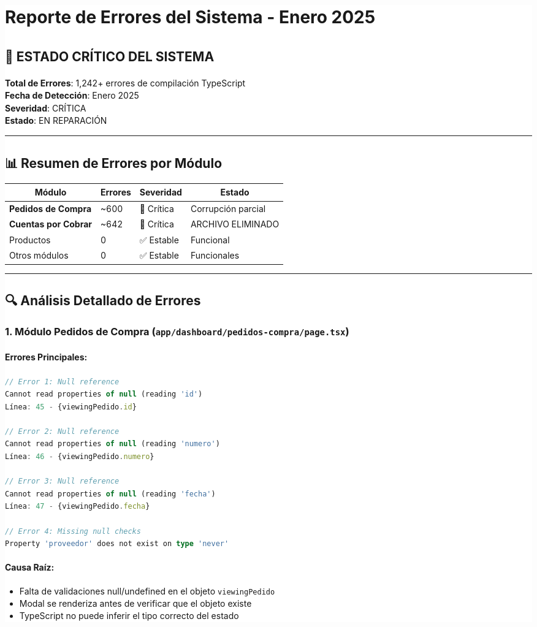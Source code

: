 # Reporte de Errores del Sistema - Enero 2025

## 🚨 ESTADO CRÍTICO DEL SISTEMA

**Total de Errores**: 1,242+ errores de compilación TypeScript  
**Fecha de Detección**: Enero 2025  
**Severidad**: CRÍTICA  
**Estado**: EN REPARACIÓN  

---

## 📊 Resumen de Errores por Módulo

| Módulo | Errores | Severidad | Estado |
|--------|---------|-----------|--------|
| **Pedidos de Compra** | ~600 | 🔴 Crítica | Corrupción parcial |
| **Cuentas por Cobrar** | ~642 | 🔴 Crítica | ARCHIVO ELIMINADO |
| Productos | 0 | ✅ Estable | Funcional |
| Otros módulos | 0 | ✅ Estable | Funcionales |

---

## 🔍 Análisis Detallado de Errores

### 1. Módulo Pedidos de Compra (`app/dashboard/pedidos-compra/page.tsx`)

#### Errores Principales:
```typescript
// Error 1: Null reference
Cannot read properties of null (reading 'id')
Línea: 45 - {viewingPedido.id}

// Error 2: Null reference  
Cannot read properties of null (reading 'numero')
Línea: 46 - {viewingPedido.numero}

// Error 3: Null reference
Cannot read properties of null (reading 'fecha')
Línea: 47 - {viewingPedido.fecha}

// Error 4: Missing null checks
Property 'proveedor' does not exist on type 'never'
```

#### Causa Raíz:
- Falta de validaciones null/undefined en el objeto `viewingPedido`
- Modal se renderiza antes de verificar que el objeto existe
- TypeScript no puede inferir el tipo correcto del estado

